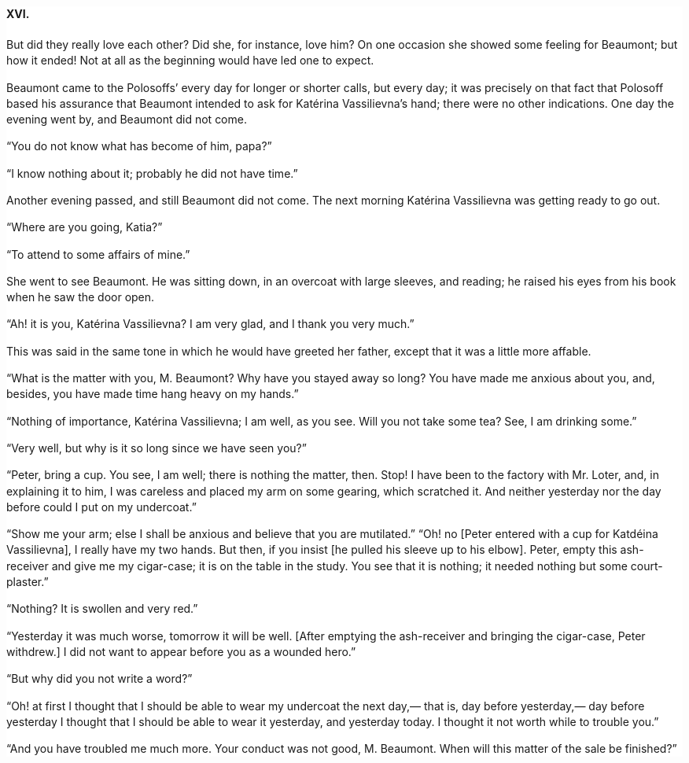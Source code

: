 #### XVI.

But did they really love each other? Did she, for instance, love him? On one occasion she showed some feeling for Beaumont; but how it ended! Not at all as the beginning would have led one to expect.

Beaumont came to the Polosoffs’ every day for longer or shorter calls, but every day; it was precisely on that fact that Polosoff based his assurance that Beaumont intended to ask for Katérina Vassilievna’s hand; there were no other indications. One day the evening went by, and Beaumont did not come.

“You do not know what has become of him, papa?”

“I know nothing about it; probably he did not have time.”

Another evening passed, and still Beaumont did not come. The next morning Katérina Vassilievna was getting ready to go out.

“Where are you going, Katia?”

“To attend to some affairs of mine.”

She went to see Beaumont. He was sitting down, in an overcoat with large sleeves, and reading; he raised his eyes from his book when he saw the door open.

“Ah! it is you, Katérina Vassilievna? I am very glad, and I thank you very much.”

This was said in the same tone in which he would have greeted her father, except that it was a little more affable.

“What is the matter with you, M. Beaumont? Why have you stayed away so long? You have made me anxious about you, and, besides, you have made time hang heavy on my hands.”

“Nothing of importance, Katérina Vassilievna; I am well, as you see. Will you not take some tea? See, I am drinking some.”

“Very well, but why is it so long since we have seen you?”

“Peter, bring a cup. You see, I am well; there is nothing the matter, then. Stop! I have been to the factory with Mr. Loter, and, in explaining it to him, I was careless and placed my arm on some gearing, which scratched it. And neither yesterday nor the day before could I put on my undercoat.”

“Show me your arm; else I shall be anxious and believe that you are mutilated.” “Oh! no [Peter entered with a cup for Katdéina Vassilievna], I really have my two hands. But then, if you insist [he pulled his sleeve up to his elbow]. Peter, empty this ash-receiver and give me my cigar-case; it is on the table in the study. You see that it is nothing; it needed nothing but some court-plaster.”

“Nothing? It is swollen and very red.”

“Yesterday it was much worse, tomorrow it will be well. [After emptying the ash-receiver and bringing the cigar-case, Peter withdrew.] I did not want to appear before you as a wounded hero.”

“But why did you not write a word?”

“Oh! at first I thought that I should be able to wear my undercoat the next day,— that is, day before yesterday,— day before yesterday I thought that I should be able to wear it yesterday, and yesterday today. I thought it not worth while to trouble you.”

“And you have troubled me much more. Your conduct was not good, M. Beaumont. When will this matter of the sale be finished?”
